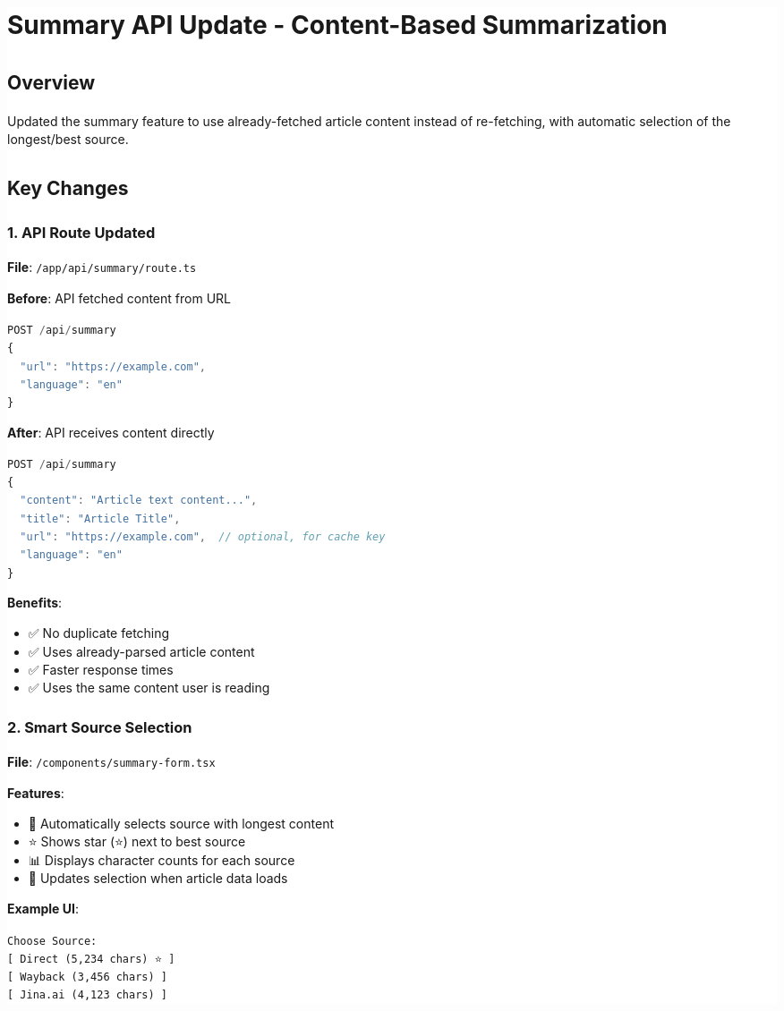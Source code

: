 # Summary API Update - Content-Based Summarization

## Overview
Updated the summary feature to use already-fetched article content instead of re-fetching, with automatic selection of the longest/best source.

## Key Changes

### 1. **API Route Updated**
**File**: `/app/api/summary/route.ts`

**Before**: API fetched content from URL
```typescript
POST /api/summary
{
  "url": "https://example.com",
  "language": "en"
}
```

**After**: API receives content directly
```typescript
POST /api/summary
{
  "content": "Article text content...",
  "title": "Article Title",
  "url": "https://example.com",  // optional, for cache key
  "language": "en"
}
```

**Benefits**:
- ✅ No duplicate fetching
- ✅ Uses already-parsed article content
- ✅ Faster response times
- ✅ Uses the same content user is reading

### 2. **Smart Source Selection**
**File**: `/components/summary-form.tsx`

**Features**:
- 🎯 Automatically selects source with longest content
- ⭐ Shows star (⭐) next to best source
- 📊 Displays character counts for each source
- 🔄 Updates selection when article data loads

**Example UI**:
```
Choose Source:
[ Direct (5,234 chars) ⭐ ]
[ Wayback (3,456 chars) ]
[ Jina.ai (4,123 chars) ]
```
